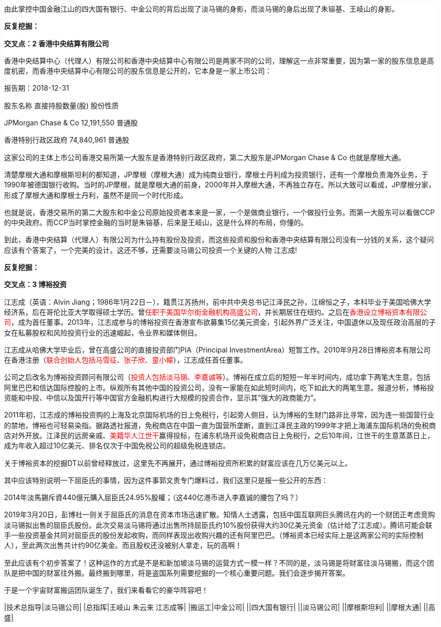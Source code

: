 由此掌控中国金融江山的四大国有银行、中金公司的背后出现了淡马锡的身影，而淡马锡的身后出现了朱镕基、王岐山的身影。

**反复挖掘：**

**交叉点：2 香港中央结算有限公司**

香港中央结算中心（代理人）有限公司和香港中央结算中心有限公司是两家不同的公司，理解这一点非常重要，因为第一家的股东信息是高度机密，而香港中央结算中心有限公司的股东信息是公开的，它本身是一家上市公司：

报告期：2018-12-31

股东名称 直接持股数量(股) 股份性质

JPMorgan Chase & Co		 12,191,550 	普通股

香港特别行政区政府 		74,840,961 	普通股

这家公司的主体上市公司香港交易所第一大股东是香港特别行政区政府，第二大股东是JPMorgan Chase & Co 也就是摩根大通。

清楚摩根大通和摩根斯坦利的都知道，JP摩根（摩根大通）成为纯商业银行，摩根士丹利成为投资银行，还有一个摩根负责海外业务，于1990年被德国银行收购。当时的JP摩根，就是摩根大通的前身，2000年并入摩根大通，不再独立存在。所以大致可以看成，JP摩根分家，形成了摩根大通和摩根士丹利，虽然不是同一个时代形成。

也就是说，香港交易所的第二大股东和中金公司原始投资者本来是一家，一个是做商业银行，一个做投行业务。而第一大股东可以看做CCP的中央政府。而CCP当时掌控金融的当时是朱镕基，后来是王岐山，这是什么样的布局，你懂的。

到此，香港中央结算（代理人）有限公司为什么持有股份及投资，而这些投资和股份和香港中央结算有限公司没有一分钱的关系，这个疑问应该有个答案了，一个完美的设计。这还不够，还需要淡马锡公司投资一个关键的人物 江志成!

**反复挖掘：**

**交叉点：3 博裕投资**

江志成（英语：Alvin Jiang；1986年1月22日－），籍贯江苏扬州，前中共中央总书记江泽民之孙，江绵恒之子，本科毕业于美国哈佛大学经济系，后在哥伦比亚大学取得硕士学历。曾<font color="red">任职于美国华尔街金融机构高盛公司</font>，并长期居住在纽约。之后在<font color="red">香港设立博裕资本有限公司</font>，成为首任董事。2013年，江志成参与的博裕投资在香港宣布欲募集15亿美元资金，引起外界广泛关注，中国退休以及现任政治高层的子女在私募股权和风险投资行业的迅速崛起，令业界和媒体侧目。

江志成从哈佛大学毕业后，曾在高盛公司的直接投资部门PIA（Principal InvestmentArea）短暂工作。2010年9月28日博裕资本有限公司在香港注册（<font color="red">联合创始人包括马雪征、张子欣、童小幪</font>），江志成任首任董事。

公司之后改名为博裕投资顾问有限公司（<font color="red">投资人包括淡马锡、李嘉诚等</font>）。博裕在成立后的短短一年半时间内，成功拿下两笔大生意，包括阿里巴巴和信达国际控股的上市。纵观所有其他中国的投资公司，没有一家能在如此短时间内，吃下如此大的两笔生意。报道分析，博裕投资能和中投、中信以及国开行等中国官方金融机构进行大规模的投资合作，显示其“强大的政商能力”。

2011年初，江志成的博裕投资购的上海及北京国际机场的日上免税行，引起旁人侧目，认为博裕的生财门路非比寻常，因为连一些国营行业的禁地，博裕也可轻易染指。据路透社报道，免税商店在中国一直为国营所垄断，直到江泽民主政的1999年才把上海浦东国际机场的免税商店对外开放。江泽民的远房亲戚、<font color="red">美籍华人江世干</font>赢得投标，在浦东机场开设免税商店日上免税行，之后10年间，江世干的生意蒸蒸日上，成为年收入超过10亿美元、排名仅次于中国免税公司的超级免税连锁店。

关于博裕资本的挖掘DT以前曾经释放过，这里先不再展开，通过博裕投资所积累的财富应该在几万亿美元以上。

其中应该特别说明一下屈臣氏的事情，因为这件事郭文贵专门爆料过，我们这里只是报一些公开的东西：

2014年淡馬錫斥資440億元購入屈臣氏24.95%股權；（这440亿港币进入李嘉诚的腰包了吗？）

2019年3月20日，彭博社一则关于屈臣氏的消息在资本市场迅速扩散。知情人士透露，包括中国互联网巨头腾讯在内的一个财团正考虑竞购淡马锡拟出售的屈臣氏股份。此次交易淡马锡将通过出售所持屈臣氏约10%股份获得大约30亿美元资金（估计给了江志成）。腾讯可能会联手一些投资基金共同对屈臣氏的股份发起收购，而同样表现出收购兴趣的还有阿里巴巴。（博裕资本已经实际上是这两家公司的实际控制人），至此两次出售共计约90亿美金。而且股权还没被别人拿走，玩的高啊！

至此应该有个初步答案了！这种运作的方式是不是和新加坡淡马锡的运营方式一模一样？不同的是，淡马锡是将财富往淡马锡搬，而这个团队是把中国的财富往外搬。最终搬到哪里，将是盗国系列需要挖掘的一个核心重要问题。我们会逐步揭开答案。

于是一个宇宙财富搬运团队诞生了，我们来看看它的豪华阵容吧！

|技术总指导|淡马锡公司|
|总指挥|王岐山  朱云来 江志成等|
|搬运工|中金公司|
||四大国有银行|
||淡马锡公司|
||摩根斯坦利|
||摩根大通|
||高盛|